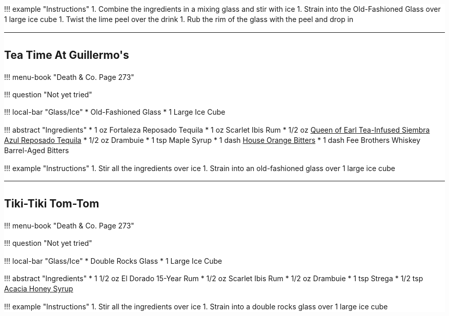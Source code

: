 !!! example "Instructions"
    1. Combine the ingredients in a mixing glass and stir with ice
    1. Strain into the Old-Fashioned Glass over 1 large ice cube
    1. Twist the lime peel over the drink
    1. Rub the rim of the glass with the peel and drop in

---
## Tea Time At Guillermo's

!!! menu-book "Death & Co. Page 273"

!!! question "Not yet tried"

!!! local-bar "Glass/Ice"
    * Old-Fashioned Glass
    * 1 Large Ice Cube

!!! abstract "Ingredients"
    * 1 oz Fortaleza Reposado Tequila
    * 1 oz Scarlet Ibis Rum
    * 1/2 oz [Queen of Earl Tea-Infused Siembra Azul Reposado Tequila](../infusions/#queen-of-earl-tea-infused-siembra-azul-reposado-tequila)
    * 1/2 oz Drambuie
    * 1 tsp Maple Syrup
    * 1 dash [House Orange Bitters](../batches/#house-orange-bitters)
    * 1 dash Fee Brothers Whiskey Barrel-Aged Bitters

!!! example "Instructions"
    1. Stir all the ingredients over ice
    1. Strain into an old-fashioned glass over 1 large ice cube

---
## Tiki-Tiki Tom-Tom

!!! menu-book "Death & Co. Page 273"

!!! question "Not yet tried"

!!! local-bar "Glass/Ice"
    * Double Rocks Glass
    * 1 Large Ice Cube

!!! abstract "Ingredients"
    * 1 1/2 oz El Dorado 15-Year Rum
    * 1/2 oz Scarlet Ibis Rum
    * 1/2 oz Drambuie
    * 1 tsp Strega
    * 1/2 tsp [Acacia Honey Syrup](../syrups/#acacia-honey-syrup)

!!! example "Instructions"
    1. Stir all the ingredients over ice
    1. Strain into a double rocks glass over 1 large ice cube